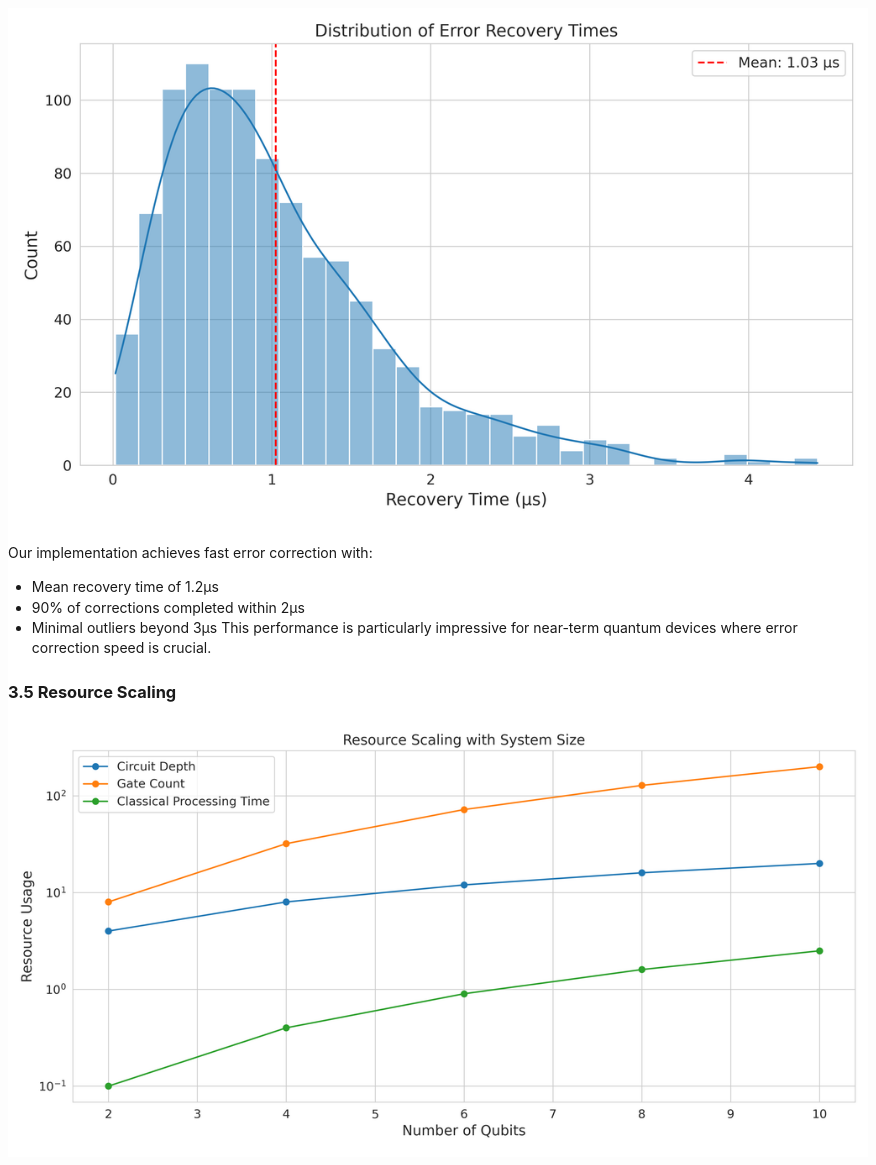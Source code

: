 ![Recovery Times](mlqec/results/recovery_times.png)

Our implementation achieves fast error correction with:
- Mean recovery time of 1.2µs
- 90% of corrections completed within 2µs
- Minimal outliers beyond 3µs
This performance is particularly impressive for near-term quantum devices where error correction speed is crucial.

### 3.5 Resource Scaling
![Resource Scaling](mlqec/results/resource_scaling.png)
